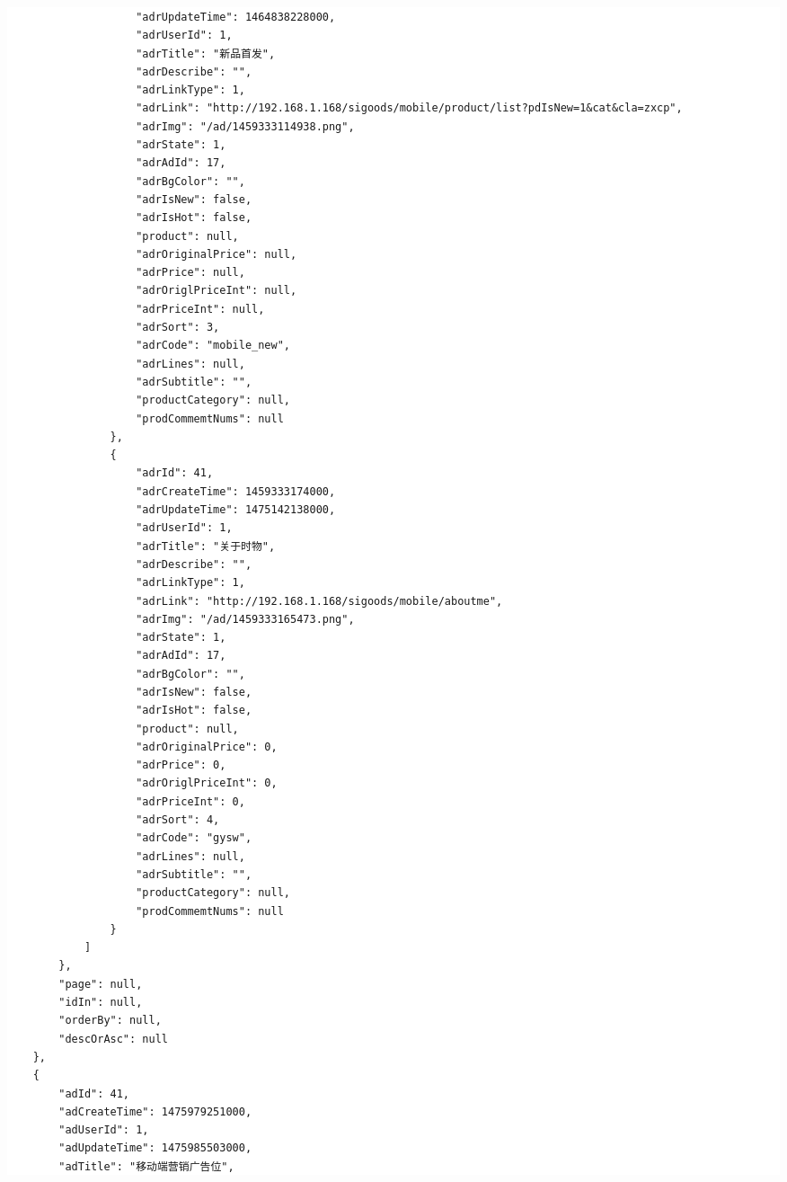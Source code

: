                         "adrUpdateTime": 1464838228000,
                        "adrUserId": 1,
                        "adrTitle": "新品首发",
                        "adrDescribe": "",
                        "adrLinkType": 1,
                        "adrLink": "http://192.168.1.168/sigoods/mobile/product/list?pdIsNew=1&cat&cla=zxcp",
                        "adrImg": "/ad/1459333114938.png",
                        "adrState": 1,
                        "adrAdId": 17,
                        "adrBgColor": "",
                        "adrIsNew": false,
                        "adrIsHot": false,
                        "product": null,
                        "adrOriginalPrice": null,
                        "adrPrice": null,
                        "adrOriglPriceInt": null,
                        "adrPriceInt": null,
                        "adrSort": 3,
                        "adrCode": "mobile_new",
                        "adrLines": null,
                        "adrSubtitle": "",
                        "productCategory": null,
                        "prodCommemtNums": null
                    },
                    {
                        "adrId": 41,
                        "adrCreateTime": 1459333174000,
                        "adrUpdateTime": 1475142138000,
                        "adrUserId": 1,
                        "adrTitle": "关于时物",
                        "adrDescribe": "",
                        "adrLinkType": 1,
                        "adrLink": "http://192.168.1.168/sigoods/mobile/aboutme",
                        "adrImg": "/ad/1459333165473.png",
                        "adrState": 1,
                        "adrAdId": 17,
                        "adrBgColor": "",
                        "adrIsNew": false,
                        "adrIsHot": false,
                        "product": null,
                        "adrOriginalPrice": 0,
                        "adrPrice": 0,
                        "adrOriglPriceInt": 0,
                        "adrPriceInt": 0,
                        "adrSort": 4,
                        "adrCode": "gysw",
                        "adrLines": null,
                        "adrSubtitle": "",
                        "productCategory": null,
                        "prodCommemtNums": null
                    }
                ]
            },
            "page": null,
            "idIn": null,
            "orderBy": null,
            "descOrAsc": null
        },
        {
            "adId": 41,
            "adCreateTime": 1475979251000,
            "adUserId": 1,
            "adUpdateTime": 1475985503000,
            "adTitle": "移动端营销广告位",